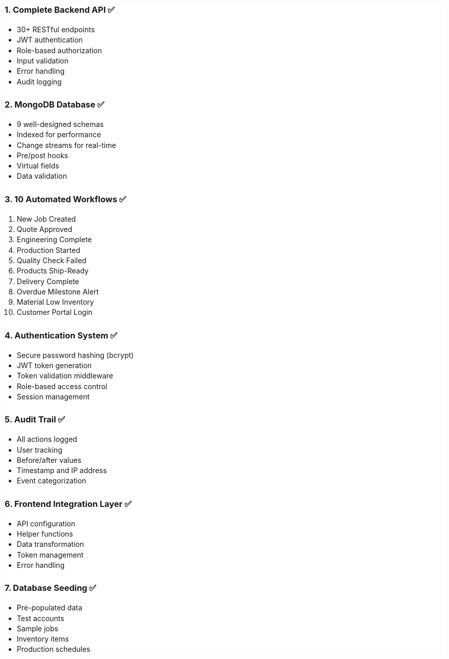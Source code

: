 ### 1. **Complete Backend API** ✅
- 30+ RESTful endpoints
- JWT authentication
- Role-based authorization
- Input validation
- Error handling
- Audit logging

### 2. **MongoDB Database** ✅
- 9 well-designed schemas
- Indexed for performance
- Change streams for real-time
- Pre/post hooks
- Virtual fields
- Data validation

### 3. **10 Automated Workflows** ✅
1. New Job Created
2. Quote Approved
3. Engineering Complete
4. Production Started
5. Quality Check Failed
6. Products Ship-Ready
7. Delivery Complete
8. Overdue Milestone Alert
9. Material Low Inventory
10. Customer Portal Login

### 4. **Authentication System** ✅
- Secure password hashing (bcrypt)
- JWT token generation
- Token validation middleware
- Role-based access control
- Session management

### 5. **Audit Trail** ✅
- All actions logged
- User tracking
- Before/after values
- Timestamp and IP address
- Event categorization

### 6. **Frontend Integration Layer** ✅
- API configuration
- Helper functions
- Data transformation
- Token management
- Error handling

### 7. **Database Seeding** ✅
- Pre-populated data
- Test accounts
- Sample jobs
- Inventory items
- Production schedules
